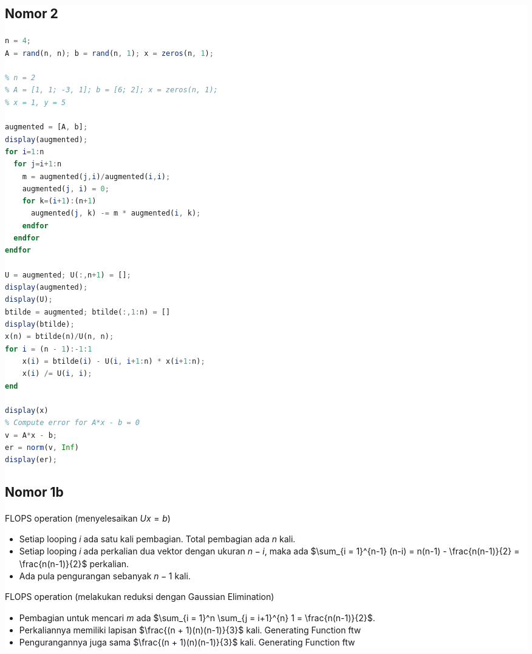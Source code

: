 ## Nomor 2

```octave
n = 4;
A = rand(n, n); b = rand(n, 1); x = zeros(n, 1);

% n = 2
% A = [1, 1; -3, 1]; b = [6; 2]; x = zeros(n, 1);
% x = 1, y = 5

augmented = [A, b];
display(augmented);
for i=1:n
  for j=i+1:n
    m = augmented(j,i)/augmented(i,i);
    augmented(j, i) = 0;
    for k=(i+1):(n+1)
      augmented(j, k) -= m * augmented(i, k);
    endfor
  endfor
endfor

U = augmented; U(:,n+1) = [];
display(augmented);
display(U); 
btilde = augmented; btilde(:,1:n) = []
display(btilde);
x(n) = btilde(n)/U(n, n);
for i = (n - 1):-1:1
    x(i) = btilde(i) - U(i, i+1:n) * x(i+1:n);
    x(i) /= U(i, i);
end

display(x)
% Compute error for A*x - b = 0
v = A*x - b;
er = norm(v, Inf)
display(er);
```

## Nomor 1b

FLOPS operation (menyelesaikan $Ux = b$)

- Setiap looping $i$ ada satu kali pembagian. Total pembagian ada $n$ kali.
- Setiap looping $i$ ada perkalian dua vektor dengan ukuran $n-i$, maka ada $\sum_{i = 1}^{n-1} (n-i) = n(n-1) - \frac{n(n-1)}{2} = \frac{n(n-1)}{2}$ perkalian.
- Ada pula pengurangan sebanyak $n - 1$ kali.

FLOPS operation (melakukan reduksi dengan Gaussian Elimination)

- Pembagian untuk mencari $m$ ada $\sum_{i = 1}^n \sum_{j = i+1}^{n} 1 = \frac{n(n-1)}{2}$.
- Perkaliannya memiliki lapisan $\frac{(n + 1)(n)(n-1)}{3}$ kali. Generating Function ftw
- Pengurangannya juga sama $\frac{(n + 1)(n)(n-1)}{3}$ kali. Generating Function ftw
